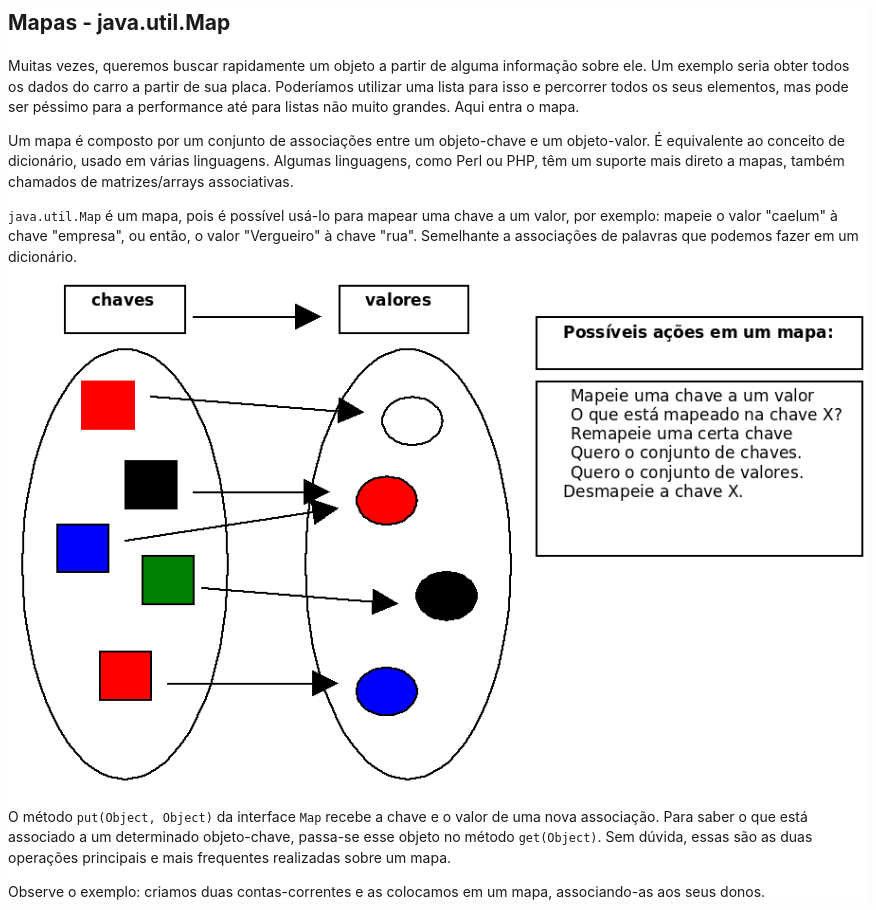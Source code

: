 
## Mapas - java.util.Map
Muitas vezes, queremos buscar rapidamente um objeto a partir de alguma informação sobre ele. Um exemplo
seria obter todos os dados do carro a partir de sua placa. Poderíamos utilizar uma lista para
isso e percorrer todos os seus elementos, mas pode ser péssimo para a performance até para
listas não muito grandes. Aqui entra o mapa.

Um mapa é composto por um conjunto de associações entre um objeto-chave e um objeto-valor.
É equivalente ao conceito de dicionário, usado em várias linguagens. Algumas linguagens, como
Perl ou PHP, têm um suporte mais direto a mapas, também chamados de matrizes/arrays
associativas.



`java.util.Map` é um mapa, pois é possível usá-lo para mapear uma chave a um valor, por exemplo:
mapeie o valor "caelum" à chave "empresa", ou então, o valor "Vergueiro" à chave "rua".
Semelhante a associações de palavras que podemos fazer em um dicionário.

![ {w=70%}](assets/images/collections/mapa.png)

O método `put(Object, Object)` da interface `Map` recebe a chave e o valor de uma nova
associação. Para saber o que está associado a um determinado objeto-chave, passa-se esse objeto no
método `get(Object)`. Sem dúvida, essas são as duas operações principais e mais frequentes realizadas
sobre um mapa.

Observe o exemplo: criamos duas contas-correntes e as colocamos em um mapa, associando-as aos seus donos.
